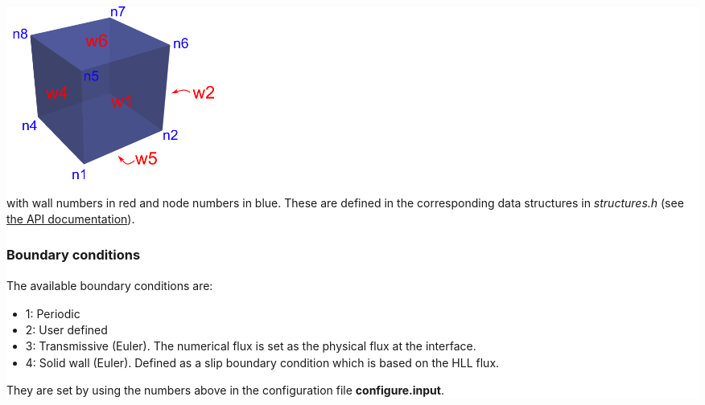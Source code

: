   <img src="doc/cell.png" width="30%" alt="my alt text"/>
</figure>

with wall numbers in red and node numbers in blue. These are defined in the corresponding data structures in *structures.h* (see [the API documentation](doc/docAPI.md)).

### Boundary conditions

The available boundary conditions are:

* 1: Periodic
* 2: User defined
* 3: Transmissive (Euler). The numerical flux is set as the physical flux at the interface.
* 4: Solid wall (Euler). Defined as a slip boundary condition which is based on the HLL flux.

They are set by using the numbers above in the configuration file **configure.input**.

